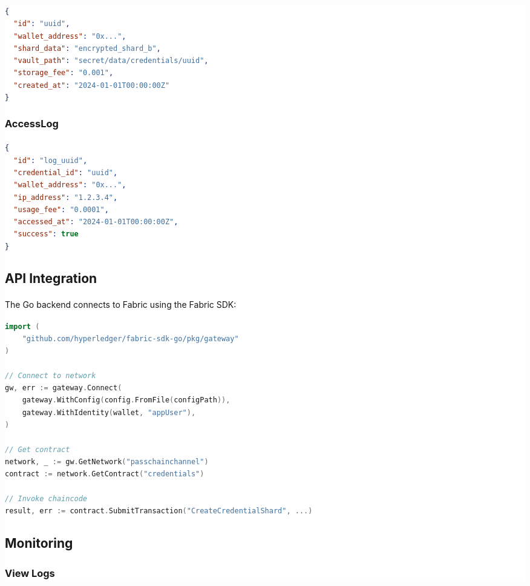 ```json
{
  "id": "uuid",
  "wallet_address": "0x...",
  "shard_data": "encrypted_shard_b",
  "vault_path": "secret/data/credentials/uuid",
  "storage_fee": "0.001",
  "created_at": "2024-01-01T00:00:00Z"
}
```

### AccessLog

```json
{
  "id": "log_uuid",
  "credential_id": "uuid",
  "wallet_address": "0x...",
  "ip_address": "1.2.3.4",
  "usage_fee": "0.0001",
  "accessed_at": "2024-01-01T00:00:00Z",
  "success": true
}
```

## API Integration

The Go backend connects to Fabric using the Fabric SDK:

```go
import (
    "github.com/hyperledger/fabric-sdk-go/pkg/gateway"
)

// Connect to network
gw, err := gateway.Connect(
    gateway.WithConfig(config.FromFile(configPath)),
    gateway.WithIdentity(wallet, "appUser"),
)

// Get contract
network, _ := gw.GetNetwork("passchainchannel")
contract := network.GetContract("credentials")

// Invoke chaincode
result, err := contract.SubmitTransaction("CreateCredentialShard", ...)
```

## Monitoring

### View Logs
